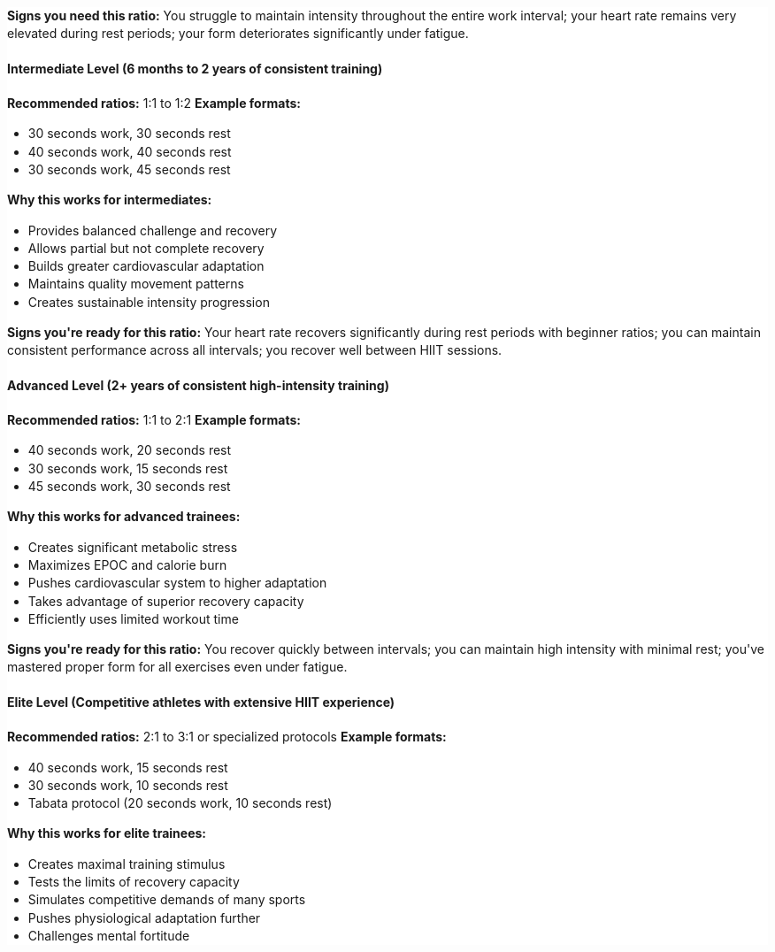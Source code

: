 **Signs you need this ratio:** You struggle to maintain intensity throughout the entire work interval; your heart rate remains very elevated during rest periods; your form deteriorates significantly under fatigue.

#### Intermediate Level (6 months to 2 years of consistent training)

**Recommended ratios:** 1:1 to 1:2
**Example formats:**
* 30 seconds work, 30 seconds rest
* 40 seconds work, 40 seconds rest
* 30 seconds work, 45 seconds rest

**Why this works for intermediates:**
* Provides balanced challenge and recovery
* Allows partial but not complete recovery
* Builds greater cardiovascular adaptation
* Maintains quality movement patterns
* Creates sustainable intensity progression

**Signs you're ready for this ratio:** Your heart rate recovers significantly during rest periods with beginner ratios; you can maintain consistent performance across all intervals; you recover well between HIIT sessions.

#### Advanced Level (2+ years of consistent high-intensity training)

**Recommended ratios:** 1:1 to 2:1
**Example formats:**
* 40 seconds work, 20 seconds rest
* 30 seconds work, 15 seconds rest
* 45 seconds work, 30 seconds rest

**Why this works for advanced trainees:**
* Creates significant metabolic stress
* Maximizes EPOC and calorie burn
* Pushes cardiovascular system to higher adaptation
* Takes advantage of superior recovery capacity
* Efficiently uses limited workout time

**Signs you're ready for this ratio:** You recover quickly between intervals; you can maintain high intensity with minimal rest; you've mastered proper form for all exercises even under fatigue.

#### Elite Level (Competitive athletes with extensive HIIT experience)

**Recommended ratios:** 2:1 to 3:1 or specialized protocols
**Example formats:**
* 40 seconds work, 15 seconds rest
* 30 seconds work, 10 seconds rest
* Tabata protocol (20 seconds work, 10 seconds rest)

**Why this works for elite trainees:**
* Creates maximal training stimulus
* Tests the limits of recovery capacity
* Simulates competitive demands of many sports
* Pushes physiological adaptation further
* Challenges mental fortitude
